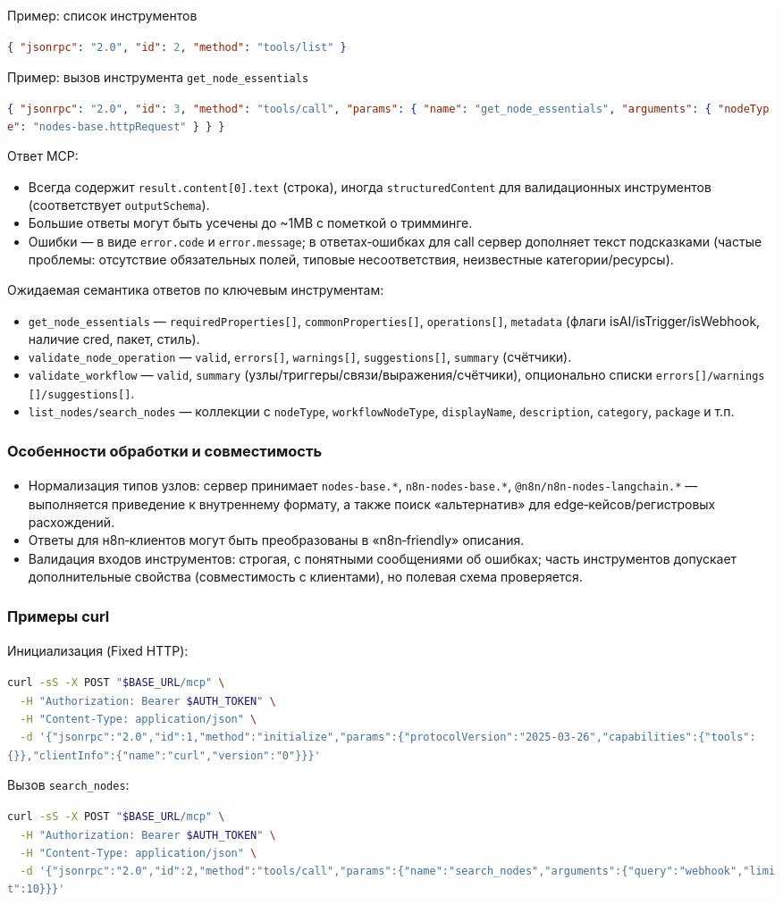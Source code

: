 Пример: список инструментов
```json
{ "jsonrpc": "2.0", "id": 2, "method": "tools/list" }
```

Пример: вызов инструмента `get_node_essentials`
```json
{ "jsonrpc": "2.0", "id": 3, "method": "tools/call", "params": { "name": "get_node_essentials", "arguments": { "nodeType": "nodes-base.httpRequest" } } }
```

Ответ MCP:
- Всегда содержит `result.content[0].text` (строка), иногда `structuredContent` для валидационных инструментов (соответствует `outputSchema`).
- Большие ответы могут быть усечены до ~1MB с пометкой о тримминге.
- Ошибки — в виде `error.code` и `error.message`; в ответах‑ошибках для call сервер дополняет текст подсказками (частые проблемы: отсутствие обязательных полей, типовые несоответствия, неизвестные категории/ресурсы).

Ожидаемая семантика ответов по ключевым инструментам:
- `get_node_essentials` — `requiredProperties[]`, `commonProperties[]`, `operations[]`, `metadata` (флаги isAI/isTrigger/isWebhook, наличие cred, пакет, стиль).
- `validate_node_operation` — `valid`, `errors[]`, `warnings[]`, `suggestions[]`, `summary` (счётчики).
- `validate_workflow` — `valid`, `summary` (узлы/триггеры/связи/выражения/счётчики), опционально списки `errors[]/warnings[]/suggestions[]`.
- `list_nodes/search_nodes` — коллекции с `nodeType`, `workflowNodeType`, `displayName`, `description`, `category`, `package` и т.п.

### Особенности обработки и совместимость

- Нормализация типов узлов: сервер принимает `nodes-base.*`, `n8n-nodes-base.*`, `@n8n/n8n-nodes-langchain.*` — выполняется приведение к внутреннему формату, а также поиск «альтернатив» для edge‑кейсов/регистровых расхождений.
- Ответы для н8n‑клиентов могут быть преобразованы в «n8n‑friendly» описания.
- Валидация входов инструментов: строгая, с понятными сообщениями об ошибках; часть инструментов допускает дополнительные свойства (совместимость с клиентами), но полевая схема проверяется.

### Примеры curl

Инициализация (Fixed HTTP):
```bash
curl -sS -X POST "$BASE_URL/mcp" \
  -H "Authorization: Bearer $AUTH_TOKEN" \
  -H "Content-Type: application/json" \
  -d '{"jsonrpc":"2.0","id":1,"method":"initialize","params":{"protocolVersion":"2025-03-26","capabilities":{"tools":{}},"clientInfo":{"name":"curl","version":"0"}}}'
```

Вызов `search_nodes`:
```bash
curl -sS -X POST "$BASE_URL/mcp" \
  -H "Authorization: Bearer $AUTH_TOKEN" \
  -H "Content-Type: application/json" \
  -d '{"jsonrpc":"2.0","id":2,"method":"tools/call","params":{"name":"search_nodes","arguments":{"query":"webhook","limit":10}}}'
```
